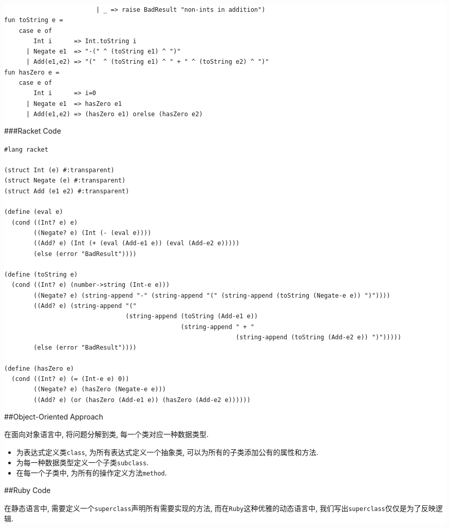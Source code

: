 	                         | _ => raise BadResult "non-ints in addition")
	fun toString e =
	    case e of
	        Int i      => Int.toString i
	      | Negate e1  => "-(" ^ (toString e1) ^ ")"
	      | Add(e1,e2) => "("  ^ (toString e1) ^ " + " ^ (toString e2) ^ ")"
	fun hasZero e =
	    case e of
	        Int i      => i=0
	      | Negate e1  => hasZero e1
	      | Add(e1,e2) => (hasZero e1) orelse (hasZero e2)

###Racket Code

	#lang racket
	
	(struct Int (e) #:transparent)
	(struct Negate (e) #:transparent)
	(struct Add (e1 e2) #:transparent)
	
	(define (eval e)
	  (cond ((Int? e) e)
	        ((Negate? e) (Int (- (eval e))))
	        ((Add? e) (Int (+ (eval (Add-e1 e)) (eval (Add-e2 e)))))
	        (else (error "BadResult"))))
	
	(define (toString e)
	  (cond ((Int? e) (number->string (Int-e e)))
	        ((Negate? e) (string-append "-" (string-append "(" (string-append (toString (Negate-e e)) ")"))))
	        ((Add? e) (string-append "(" 
	                                 (string-append (toString (Add-e1 e)) 
	                                                (string-append " + " 
	                                                               (string-append (toString (Add-e2 e)) ")")))))
	        (else (error "BadResult"))))
	
	(define (hasZero e)
	  (cond ((Int? e) (= (Int-e e) 0))
	        ((Negate? e) (hasZero (Negate-e e)))
	        ((Add? e) (or (hasZero (Add-e1 e)) (hasZero (Add-e2 e))))))
	      	        
##Object-Oriented Approach

在面向对象语言中, 将问题分解到类, 每一个类对应一种数据类型.

* 为表达式定义类`class`, 为所有表达式定义一个抽象类, 可以为所有的子类添加公有的属性和方法.
* 为每一种数据类型定义一个子类`subclass`.
* 在每一个子类中, 为所有的操作定义方法`method`.

##Ruby Code

在静态语言中, 需要定义一个`superclass`声明所有需要实现的方法, 而在`Ruby`这种优雅的动态语言中, 我们写出`superclass`仅仅是为了反映逻辑.

